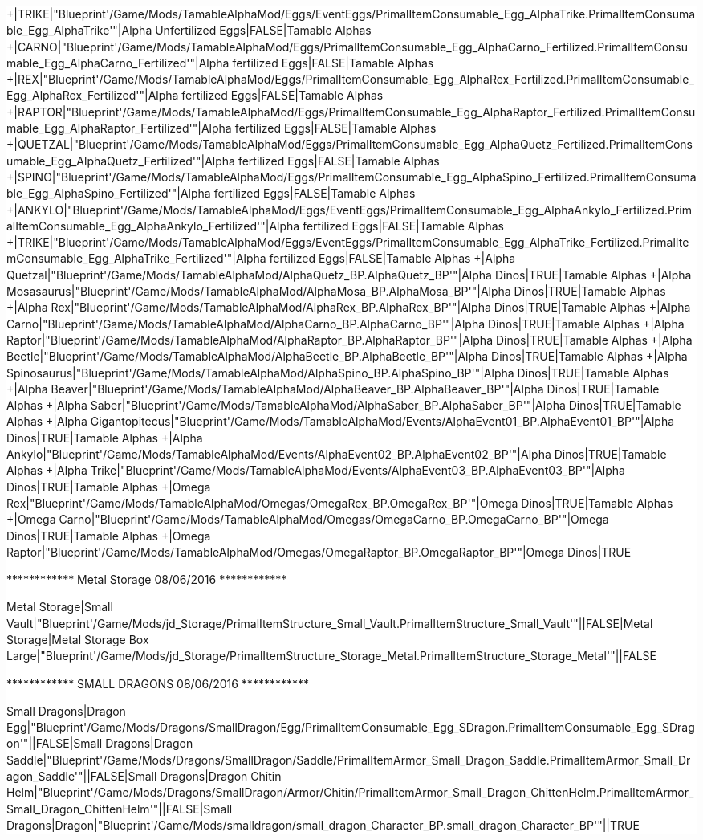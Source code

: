 +|TRIKE|"Blueprint'/Game/Mods/TamableAlphaMod/Eggs/EventEggs/PrimalItemConsumable_Egg_AlphaTrike.PrimalItemConsumable_Egg_AlphaTrike'"|Alpha Unfertilized Eggs|FALSE|Tamable Alphas +|CARNO|"Blueprint'/Game/Mods/TamableAlphaMod/Eggs/PrimalItemConsumable_Egg_AlphaCarno_Fertilized.PrimalItemConsumable_Egg_AlphaCarno_Fertilized'"|Alpha fertilized Eggs|FALSE|Tamable Alphas +|REX|"Blueprint'/Game/Mods/TamableAlphaMod/Eggs/PrimalItemConsumable_Egg_AlphaRex_Fertilized.PrimalItemConsumable_Egg_AlphaRex_Fertilized'"|Alpha fertilized Eggs|FALSE|Tamable Alphas +|RAPTOR|"Blueprint'/Game/Mods/TamableAlphaMod/Eggs/PrimalItemConsumable_Egg_AlphaRaptor_Fertilized.PrimalItemConsumable_Egg_AlphaRaptor_Fertilized'"|Alpha fertilized Eggs|FALSE|Tamable Alphas +|QUETZAL|"Blueprint'/Game/Mods/TamableAlphaMod/Eggs/PrimalItemConsumable_Egg_AlphaQuetz_Fertilized.PrimalItemConsumable_Egg_AlphaQuetz_Fertilized'"|Alpha fertilized Eggs|FALSE|Tamable Alphas +|SPINO|"Blueprint'/Game/Mods/TamableAlphaMod/Eggs/PrimalItemConsumable_Egg_AlphaSpino_Fertilized.PrimalItemConsumable_Egg_AlphaSpino_Fertilized'"|Alpha fertilized Eggs|FALSE|Tamable Alphas +|ANKYLO|"Blueprint'/Game/Mods/TamableAlphaMod/Eggs/EventEggs/PrimalItemConsumable_Egg_AlphaAnkylo_Fertilized.PrimalItemConsumable_Egg_AlphaAnkylo_Fertilized'"|Alpha fertilized Eggs|FALSE|Tamable Alphas +|TRIKE|"Blueprint'/Game/Mods/TamableAlphaMod/Eggs/EventEggs/PrimalItemConsumable_Egg_AlphaTrike_Fertilized.PrimalItemConsumable_Egg_AlphaTrike_Fertilized'"|Alpha fertilized Eggs|FALSE|Tamable Alphas +|Alpha Quetzal|"Blueprint'/Game/Mods/TamableAlphaMod/AlphaQuetz_BP.AlphaQuetz_BP'"|Alpha Dinos|TRUE|Tamable Alphas +|Alpha Mosasaurus|"Blueprint'/Game/Mods/TamableAlphaMod/AlphaMosa_BP.AlphaMosa_BP'"|Alpha Dinos|TRUE|Tamable Alphas +|Alpha Rex|"Blueprint'/Game/Mods/TamableAlphaMod/AlphaRex_BP.AlphaRex_BP'"|Alpha Dinos|TRUE|Tamable Alphas +|Alpha Carno|"Blueprint'/Game/Mods/TamableAlphaMod/AlphaCarno_BP.AlphaCarno_BP'"|Alpha Dinos|TRUE|Tamable Alphas +|Alpha Raptor|"Blueprint'/Game/Mods/TamableAlphaMod/AlphaRaptor_BP.AlphaRaptor_BP'"|Alpha Dinos|TRUE|Tamable Alphas +|Alpha Beetle|"Blueprint'/Game/Mods/TamableAlphaMod/AlphaBeetle_BP.AlphaBeetle_BP'"|Alpha Dinos|TRUE|Tamable Alphas +|Alpha Spinosaurus|"Blueprint'/Game/Mods/TamableAlphaMod/AlphaSpino_BP.AlphaSpino_BP'"|Alpha Dinos|TRUE|Tamable Alphas +|Alpha Beaver|"Blueprint'/Game/Mods/TamableAlphaMod/AlphaBeaver_BP.AlphaBeaver_BP'"|Alpha Dinos|TRUE|Tamable Alphas +|Alpha Saber|"Blueprint'/Game/Mods/TamableAlphaMod/AlphaSaber_BP.AlphaSaber_BP'"|Alpha Dinos|TRUE|Tamable Alphas +|Alpha Gigantopitecus|"Blueprint'/Game/Mods/TamableAlphaMod/Events/AlphaEvent01_BP.AlphaEvent01_BP'"|Alpha Dinos|TRUE|Tamable Alphas +|Alpha Ankylo|"Blueprint'/Game/Mods/TamableAlphaMod/Events/AlphaEvent02_BP.AlphaEvent02_BP'"|Alpha Dinos|TRUE|Tamable Alphas +|Alpha Trike|"Blueprint'/Game/Mods/TamableAlphaMod/Events/AlphaEvent03_BP.AlphaEvent03_BP'"|Alpha Dinos|TRUE|Tamable Alphas +|Omega Rex|"Blueprint'/Game/Mods/TamableAlphaMod/Omegas/OmegaRex_BP.OmegaRex_BP'"|Omega Dinos|TRUE|Tamable Alphas +|Omega Carno|"Blueprint'/Game/Mods/TamableAlphaMod/Omegas/OmegaCarno_BP.OmegaCarno_BP'"|Omega Dinos|TRUE|Tamable Alphas +|Omega Raptor|"Blueprint'/Game/Mods/TamableAlphaMod/Omegas/OmegaRaptor_BP.OmegaRaptor_BP'"|Omega Dinos|TRUE



************ Metal Storage 08/06/2016 ************

Metal Storage|Small Vault|"Blueprint'/Game/Mods/jd_Storage/PrimalItemStructure_Small_Vault.PrimalItemStructure_Small_Vault'"||FALSE|Metal Storage|Metal Storage Box Large|"Blueprint'/Game/Mods/jd_Storage/PrimalItemStructure_Storage_Metal.PrimalItemStructure_Storage_Metal'"||FALSE



************ SMALL DRAGONS 08/06/2016 ************

Small Dragons|Dragon Egg|"Blueprint'/Game/Mods/Dragons/SmallDragon/Egg/PrimalItemConsumable_Egg_SDragon.PrimalItemConsumable_Egg_SDragon'"||FALSE|Small Dragons|Dragon Saddle|"Blueprint'/Game/Mods/Dragons/SmallDragon/Saddle/PrimalItemArmor_Small_Dragon_Saddle.PrimalItemArmor_Small_Dragon_Saddle'"||FALSE|Small Dragons|Dragon Chitin Helm|"Blueprint'/Game/Mods/Dragons/SmallDragon/Armor/Chitin/PrimalItemArmor_Small_Dragon_ChittenHelm.PrimalItemArmor_Small_Dragon_ChittenHelm'"||FALSE|Small Dragons|Dragon|"Blueprint'/Game/Mods/smalldragon/small_dragon_Character_BP.small_dragon_Character_BP'"||TRUE


